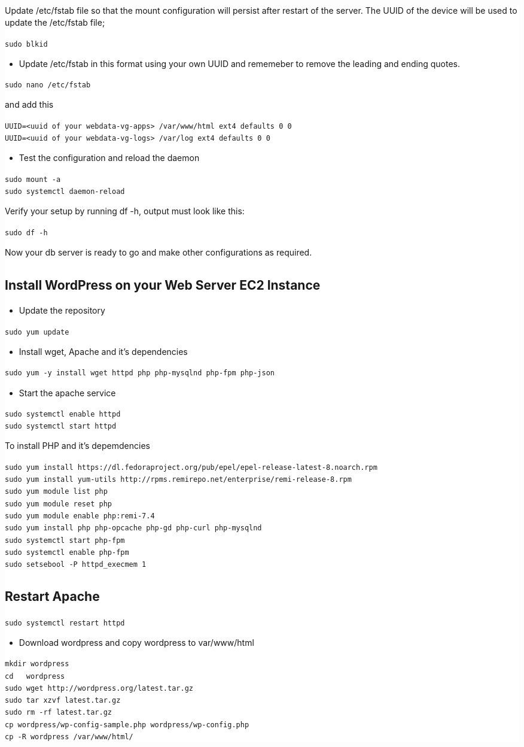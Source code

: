 Update /etc/fstab file so that the mount configuration will persist after restart of the server.
The UUID of the device will be used to update the /etc/fstab file;
```
sudo blkid
```
- Update /etc/fstab in this format using your own UUID and rememeber to remove the leading and ending quotes.
```
sudo nano /etc/fstab
```
and add this
```
UUID=<uuid of your webdata-vg-apps> /var/www/html ext4 defaults 0 0
UUID=<uuid of your webdata-vg-logs> /var/log ext4 defaults 0 0
```
- Test the configuration and reload the daemon
```
sudo mount -a
sudo systemctl daemon-reload
```
Verify your setup by running df -h, output must look like this:
```
sudo df -h
```
Now your db server is ready to go and make other configurations as required.

## Install WordPress on your Web Server EC2 Instance
- Update the repository
```
sudo yum update
```
- Install wget, Apache and it’s dependencies
```
sudo yum -y install wget httpd php php-mysqlnd php-fpm php-json
```
- Start the apache service
```
sudo systemctl enable httpd
sudo systemctl start httpd
```
To install PHP and it’s depemdencies
```
sudo yum install https://dl.fedoraproject.org/pub/epel/epel-release-latest-8.noarch.rpm
sudo yum install yum-utils http://rpms.remirepo.net/enterprise/remi-release-8.rpm
sudo yum module list php
sudo yum module reset php
sudo yum module enable php:remi-7.4
sudo yum install php php-opcache php-gd php-curl php-mysqlnd
sudo systemctl start php-fpm
sudo systemctl enable php-fpm
sudo setsebool -P httpd_execmem 1
```
## Restart Apache
```
sudo systemctl restart httpd
```
- Download wordpress and copy wordpress to var/www/html
```
mkdir wordpress
cd   wordpress
sudo wget http://wordpress.org/latest.tar.gz
sudo tar xzvf latest.tar.gz
sudo rm -rf latest.tar.gz
cp wordpress/wp-config-sample.php wordpress/wp-config.php
cp -R wordpress /var/www/html/
```